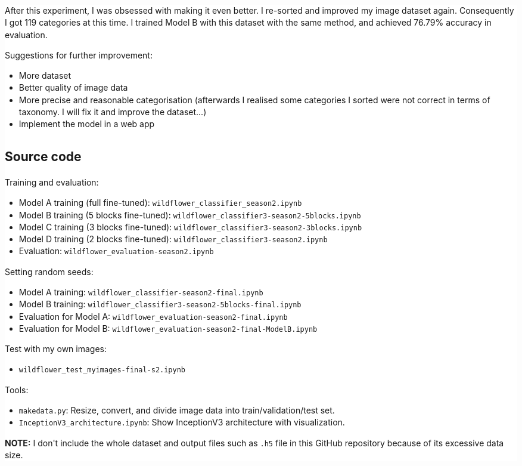 After this experiment, I was obsessed with making it even better. I re-sorted and improved my image dataset again. Consequently I got 119 categories at this time. I trained Model B with this dataset with the same method, and achieved 76.79% accuracy in evaluation.

Suggestions for further improvement:
- More dataset
- Better quality of image data
- More precise and reasonable categorisation (afterwards I realised some categories I sorted were not correct in terms of taxonomy. I will fix it and improve the dataset...)
- Implement the model in a web app

## Source code

Training and evaluation:
- Model A training (full fine-tuned): `wildflower_classifier_season2.ipynb`
- Model B training (5 blocks fine-tuned): `wildflower_classifier3-season2-5blocks.ipynb`
- Model C training (3 blocks fine-tuned): `wildflower_classifier3-season2-3blocks.ipynb`
- Model D training (2 blocks fine-tuned): `wildflower_classifier3-season2.ipynb`
- Evaluation: `wildflower_evaluation-season2.ipynb`

Setting random seeds:
- Model A training: `wildflower_classifier-season2-final.ipynb`
- Model B training: `wildflower_classifier3-season2-5blocks-final.ipynb`
- Evaluation for Model A: `wildflower_evaluation-season2-final.ipynb`
- Evaluation for Model B: `wildflower_evaluation-season2-final-ModelB.ipynb`

Test with my own images:
- `wildflower_test_myimages-final-s2.ipynb`

Tools:
- `makedata.py`: Resize, convert, and divide image data into train/validation/test set.
- `InceptionV3_architecture.ipynb`: Show InceptionV3 architecture with visualization.

**NOTE:** I don't include the whole dataset and output files such as `.h5` file in this GitHub repository because of its excessive data size.
